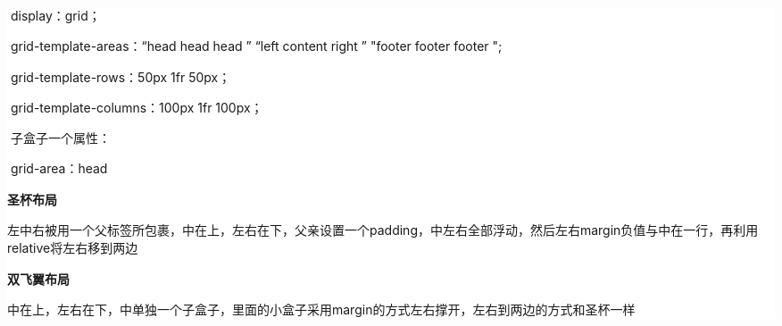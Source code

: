   ​		display：grid；

  ​		grid-template-areas：“head head head ” “left content right ” "footer footer footer ";

  ​		grid-template-rows：50px 1fr 50px；

  ​		grid-template-columns：100px 1fr 100px；

  ​				  子盒子一个属性：

  ​				  grid-area：head

  **圣杯布局**

  左中右被用一个父标签所包裹，中在上，左右在下，父亲设置一个padding，中左右全部浮动，然后左右margin负值与中在一行，再利用relative将左右移到两边

  **双飞翼布局**

  中在上，左右在下，中单独一个子盒子，里面的小盒子采用margin的方式左右撑开，左右到两边的方式和圣杯一样
